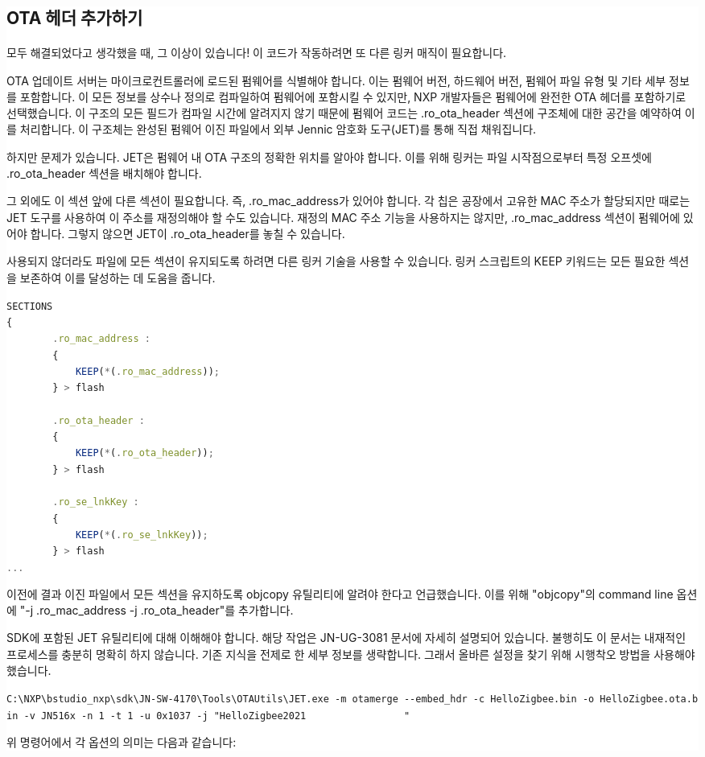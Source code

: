 ## OTA 헤더 추가하기

<div class="content-ad"></div>

모두 해결되었다고 생각했을 때, 그 이상이 있습니다! 이 코드가 작동하려면 또 다른 링커 매직이 필요합니다.

OTA 업데이트 서버는 마이크로컨트롤러에 로드된 펌웨어를 식별해야 합니다. 이는 펌웨어 버전, 하드웨어 버전, 펌웨어 파일 유형 및 기타 세부 정보를 포함합니다. 이 모든 정보를 상수나 정의로 컴파일하여 펌웨어에 포함시킬 수 있지만, NXP 개발자들은 펌웨어에 완전한 OTA 헤더를 포함하기로 선택했습니다. 이 구조의 모든 필드가 컴파일 시간에 알려지지 않기 때문에 펌웨어 코드는 .ro_ota_header 섹션에 구조체에 대한 공간을 예약하여 이를 처리합니다. 이 구조체는 완성된 펌웨어 이진 파일에서 외부 Jennic 암호화 도구(JET)를 통해 직접 채워집니다.

하지만 문제가 있습니다. JET은 펌웨어 내 OTA 구조의 정확한 위치를 알아야 합니다. 이를 위해 링커는 파일 시작점으로부터 특정 오프셋에 .ro_ota_header 섹션을 배치해야 합니다.

그 외에도 이 섹션 앞에 다른 섹션이 필요합니다. 즉, .ro_mac_address가 있어야 합니다. 각 칩은 공장에서 고유한 MAC 주소가 할당되지만 때로는 JET 도구를 사용하여 이 주소를 재정의해야 할 수도 있습니다. 재정의 MAC 주소 기능을 사용하지는 않지만, .ro_mac_address 섹션이 펌웨어에 있어야 합니다. 그렇지 않으면 JET이 .ro_ota_header를 놓칠 수 있습니다.

<div class="content-ad"></div>

사용되지 않더라도 파일에 모든 섹션이 유지되도록 하려면 다른 링커 기술을 사용할 수 있습니다. 링커 스크립트의 KEEP 키워드는 모든 필요한 섹션을 보존하여 이를 달성하는 데 도움을 줍니다.

```js
SECTIONS
{
        .ro_mac_address :
        {
            KEEP(*(.ro_mac_address));
        } > flash

        .ro_ota_header :
        {
            KEEP(*(.ro_ota_header));
        } > flash
        
        .ro_se_lnkKey :
        {
            KEEP(*(.ro_se_lnkKey));
        } > flash
...
```

이전에 결과 이진 파일에서 모든 섹션을 유지하도록 objcopy 유틸리티에 알려야 한다고 언급했습니다. 이를 위해 "objcopy"의 command line 옵션에 "-j .ro_mac_address -j .ro_ota_header"를 추가합니다.

SDK에 포함된 JET 유틸리티에 대해 이해해야 합니다. 해당 작업은 JN-UG-3081 문서에 자세히 설명되어 있습니다. 불행히도 이 문서는 내재적인 프로세스를 충분히 명확히 하지 않습니다. 기존 지식을 전제로 한 세부 정보를 생략합니다. 그래서 올바른 설정을 찾기 위해 시행착오 방법을 사용해야 했습니다.

<div class="content-ad"></div>

```markdown
C:\NXP\bstudio_nxp\sdk\JN-SW-4170\Tools\OTAUtils\JET.exe -m otamerge --embed_hdr -c HelloZigbee.bin -o HelloZigbee.ota.bin -v JN516x -n 1 -t 1 -u 0x1037 -j "HelloZigbee2021                 "
```

위 명령어에서 각 옵션의 의미는 다음과 같습니다:
